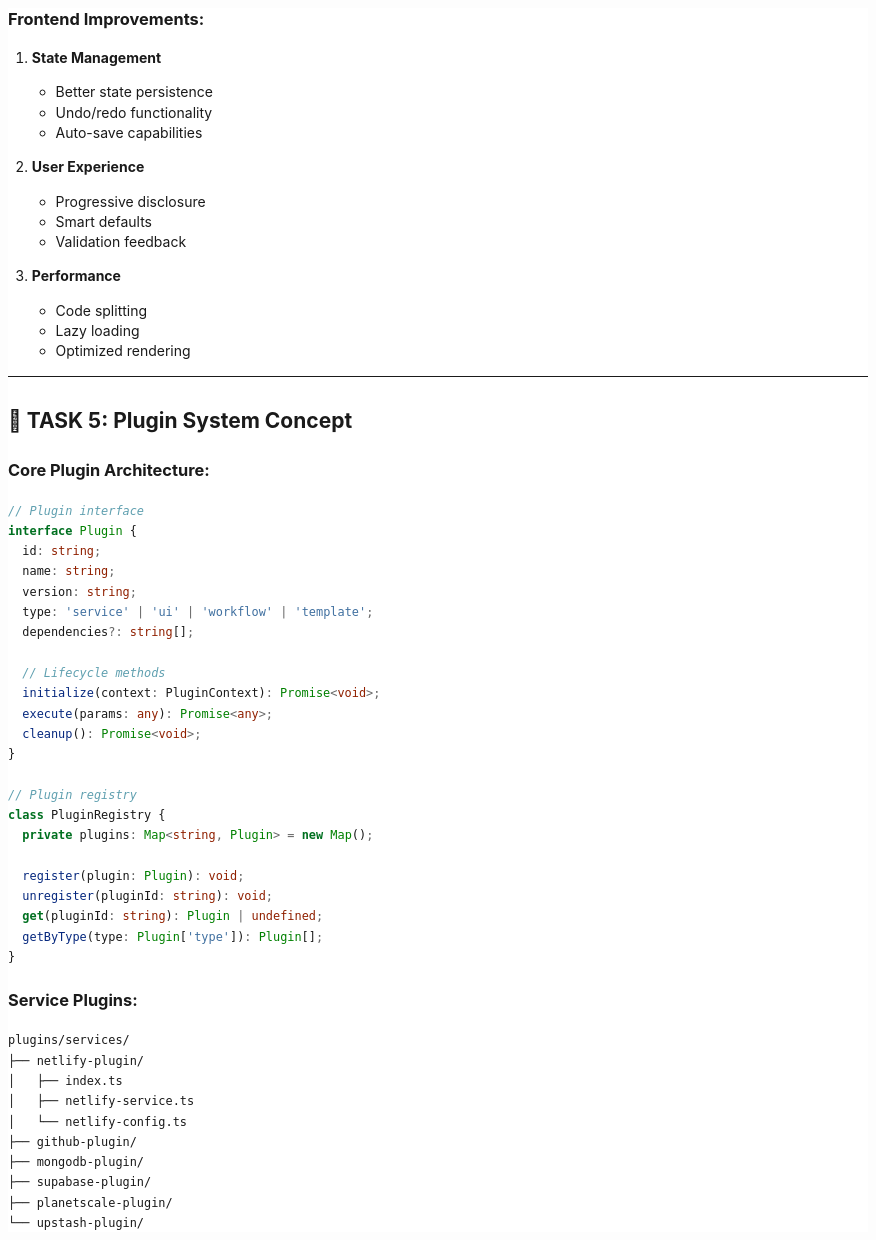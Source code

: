 ### Frontend Improvements:
1. **State Management**
   - Better state persistence
   - Undo/redo functionality
   - Auto-save capabilities

2. **User Experience**
   - Progressive disclosure
   - Smart defaults
   - Validation feedback

3. **Performance**
   - Code splitting
   - Lazy loading
   - Optimized rendering

---

## 🔌 TASK 5: Plugin System Concept

### Core Plugin Architecture:

```typescript
// Plugin interface
interface Plugin {
  id: string;
  name: string;
  version: string;
  type: 'service' | 'ui' | 'workflow' | 'template';
  dependencies?: string[];
  
  // Lifecycle methods
  initialize(context: PluginContext): Promise<void>;
  execute(params: any): Promise<any>;
  cleanup(): Promise<void>;
}

// Plugin registry
class PluginRegistry {
  private plugins: Map<string, Plugin> = new Map();
  
  register(plugin: Plugin): void;
  unregister(pluginId: string): void;
  get(pluginId: string): Plugin | undefined;
  getByType(type: Plugin['type']): Plugin[];
}
```

### Service Plugins:
```
plugins/services/
├── netlify-plugin/
│   ├── index.ts
│   ├── netlify-service.ts
│   └── netlify-config.ts
├── github-plugin/
├── mongodb-plugin/
├── supabase-plugin/
├── planetscale-plugin/
└── upstash-plugin/
```
